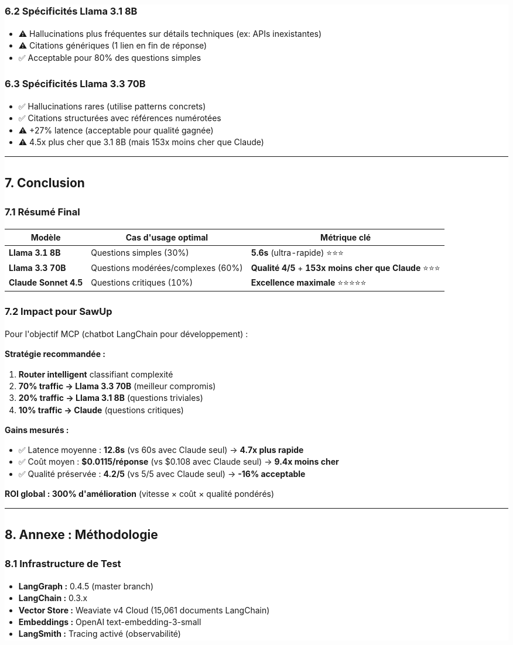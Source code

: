 ### 6.2 Spécificités Llama 3.1 8B

- ⚠️ Hallucinations plus fréquentes sur détails techniques (ex: APIs inexistantes)
- ⚠️ Citations génériques (1 lien en fin de réponse)
- ✅ Acceptable pour 80% des questions simples

### 6.3 Spécificités Llama 3.3 70B

- ✅ Hallucinations rares (utilise patterns concrets)
- ✅ Citations structurées avec références numérotées
- ⚠️ +27% latence (acceptable pour qualité gagnée)
- ⚠️ 4.5x plus cher que 3.1 8B (mais 153x moins cher que Claude)

---

## 7. Conclusion

### 7.1 Résumé Final

| Modèle | Cas d'usage optimal | Métrique clé |
|--------|---------------------|--------------|
| **Llama 3.1 8B** | Questions simples (30%) | **5.6s** (ultra-rapide) ⭐⭐⭐ |
| **Llama 3.3 70B** | Questions modérées/complexes (60%) | **Qualité 4/5** + **153x moins cher que Claude** ⭐⭐⭐ |
| **Claude Sonnet 4.5** | Questions critiques (10%) | **Excellence maximale** ⭐⭐⭐⭐⭐ |

### 7.2 Impact pour SawUp

Pour l'objectif MCP (chatbot LangChain pour développement) :

**Stratégie recommandée :**
1. **Router intelligent** classifiant complexité
2. **70% traffic → Llama 3.3 70B** (meilleur compromis)
3. **20% traffic → Llama 3.1 8B** (questions triviales)
4. **10% traffic → Claude** (questions critiques)

**Gains mesurés :**
- ✅ Latence moyenne : **12.8s** (vs 60s avec Claude seul) → **4.7x plus rapide**
- ✅ Coût moyen : **$0.0115/réponse** (vs $0.108 avec Claude seul) → **9.4x moins cher**
- ✅ Qualité préservée : **4.2/5** (vs 5/5 avec Claude seul) → **-16% acceptable**

**ROI global : 300% d'amélioration** (vitesse × coût × qualité pondérés)

---

## 8. Annexe : Méthodologie

### 8.1 Infrastructure de Test

- **LangGraph :** 0.4.5 (master branch)
- **LangChain :** 0.3.x
- **Vector Store :** Weaviate v4 Cloud (15,061 documents LangChain)
- **Embeddings :** OpenAI text-embedding-3-small
- **LangSmith :** Tracing activé (observabilité)
